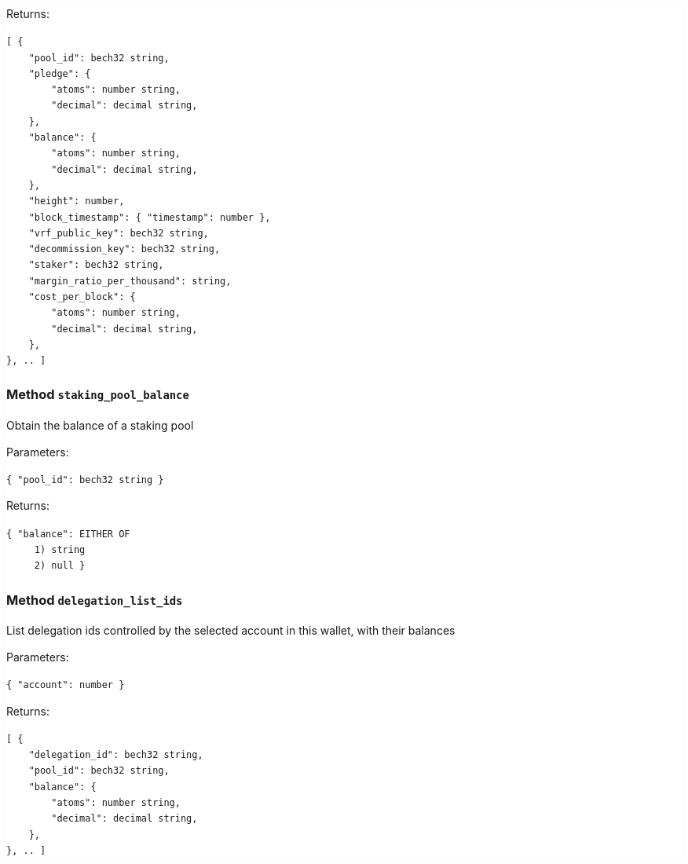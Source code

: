 Returns:
```
[ {
    "pool_id": bech32 string,
    "pledge": {
        "atoms": number string,
        "decimal": decimal string,
    },
    "balance": {
        "atoms": number string,
        "decimal": decimal string,
    },
    "height": number,
    "block_timestamp": { "timestamp": number },
    "vrf_public_key": bech32 string,
    "decommission_key": bech32 string,
    "staker": bech32 string,
    "margin_ratio_per_thousand": string,
    "cost_per_block": {
        "atoms": number string,
        "decimal": decimal string,
    },
}, .. ]
```

### Method `staking_pool_balance`

Obtain the balance of a staking pool


Parameters:
```
{ "pool_id": bech32 string }
```

Returns:
```
{ "balance": EITHER OF
     1) string
     2) null }
```

### Method `delegation_list_ids`

List delegation ids controlled by the selected account in this wallet, with their balances


Parameters:
```
{ "account": number }
```

Returns:
```
[ {
    "delegation_id": bech32 string,
    "pool_id": bech32 string,
    "balance": {
        "atoms": number string,
        "decimal": decimal string,
    },
}, .. ]
```
